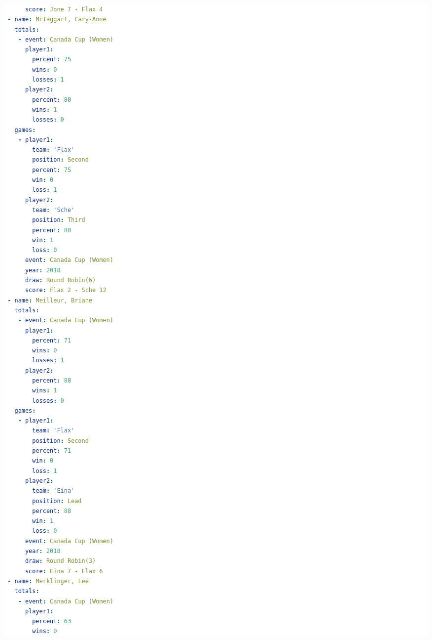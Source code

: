 ```yaml
      score: Jone 7 - Flax 4
 - name: McTaggart, Cary-Anne
   totals:
    - event: Canada Cup (Women)
      player1:
        percent: 75
        wins: 0
        losses: 1
      player2:
        percent: 80
        wins: 1
        losses: 0
   games:
    - player1:
        team: 'Flax'
        position: Second
        percent: 75
        win: 0
        loss: 1
      player2:
        team: 'Sche'
        position: Third
        percent: 80
        win: 1
        loss: 0
      event: Canada Cup (Women)
      year: 2018
      draw: Round Robin(6)
      score: Flax 2 - Sche 12
 - name: Meilleur, Briane
   totals:
    - event: Canada Cup (Women)
      player1:
        percent: 71
        wins: 0
        losses: 1
      player2:
        percent: 88
        wins: 1
        losses: 0
   games:
    - player1:
        team: 'Flax'
        position: Second
        percent: 71
        win: 0
        loss: 1
      player2:
        team: 'Eina'
        position: Lead
        percent: 88
        win: 1
        loss: 0
      event: Canada Cup (Women)
      year: 2018
      draw: Round Robin(3)
      score: Eina 7 - Flax 6
 - name: Merklinger, Lee
   totals:
    - event: Canada Cup (Women)
      player1:
        percent: 63
        wins: 0
```